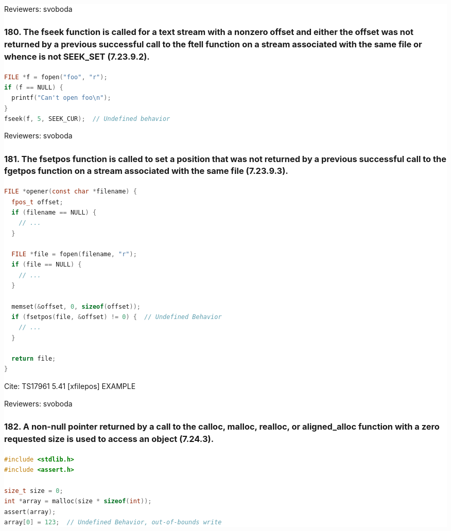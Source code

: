 Reviewers: svoboda

### 180\. The fseek function is called for a text stream with a nonzero offset and either the offset was not returned by a previous successful call to the ftell function on a stream associated with the same file or whence is not SEEK\_SET (7.23.9.2).

``` c
FILE *f = fopen("foo", "r");
if (f == NULL) {
  printf("Can't open foo\n");
}
fseek(f, 5, SEEK_CUR);  // Undefined behavior
```

Reviewers: svoboda

### 181\. The fsetpos function is called to set a position that was not returned by a previous successful call to the fgetpos function on a stream associated with the same file (7.23.9.3).

``` c
FILE *opener(const char *filename) {
  fpos_t offset;
  if (filename == NULL) {
    // ...
  }

  FILE *file = fopen(filename, "r");
  if (file == NULL) {
    // ...
  }

  memset(&offset, 0, sizeof(offset));
  if (fsetpos(file, &offset) != 0) {  // Undefined Behavior
    // ...
  }

  return file;
}
```

Cite: TS17961 5.41 \[xfilepos\] EXAMPLE

Reviewers: svoboda

### 182\. A non-null pointer returned by a call to the calloc, malloc, realloc, or aligned\_alloc function with a zero requested size is used to access an object (7.24.3).

``` c
#include <stdlib.h>
#include <assert.h>

size_t size = 0;
int *array = malloc(size * sizeof(int));
assert(array);
array[0] = 123;  // Undefined Behavior, out-of-bounds write
```
